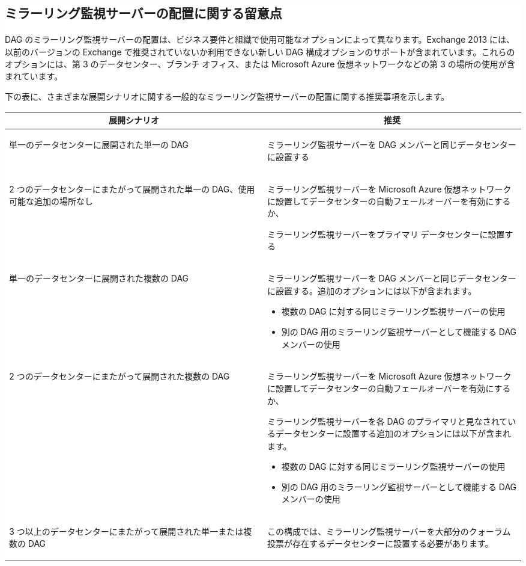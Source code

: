 

## ミラーリング監視サーバーの配置に関する留意点

DAG のミラーリング監視サーバーの配置は、ビジネス要件と組織で使用可能なオプションによって異なります。Exchange 2013 には、以前のバージョンの Exchange で推奨されていないか利用できない新しい DAG 構成オプションのサポートが含まれています。これらのオプションには、第 3 のデータセンター、ブランチ オフィス、または Microsoft Azure 仮想ネットワークなどの第 3 の場所の使用が含まれています。

下の表に、さまざまな展開シナリオに関する一般的なミラーリング監視サーバーの配置に関する推奨事項を示します。


<table>
<colgroup>
<col style="width: 50%" />
<col style="width: 50%" />
</colgroup>
<thead>
<tr class="header">
<th>展開シナリオ</th>
<th>推奨</th>
</tr>
</thead>
<tbody>
<tr class="odd">
<td><p>単一のデータセンターに展開された単一の DAG</p></td>
<td><p>ミラーリング監視サーバーを DAG メンバーと同じデータセンターに設置する</p></td>
</tr>
<tr class="even">
<td><p>2 つのデータセンターにまたがって展開された単一の DAG、使用可能な追加の場所なし</p></td>
<td><p>ミラーリング監視サーバーを Microsoft Azure 仮想ネットワークに設置してデータセンターの自動フェールオーバーを有効にするか、</p>
<p>ミラーリング監視サーバーをプライマリ データセンターに設置する</p></td>
</tr>
<tr class="odd">
<td><p>単一のデータセンターに展開された複数の DAG</p></td>
<td><p>ミラーリング監視サーバーを DAG メンバーと同じデータセンターに設置する。追加のオプションには以下が含まれます。</p>
<ul>
<li><p>複数の DAG に対する同じミラーリング監視サーバーの使用</p></li>
<li><p>別の DAG 用のミラーリング監視サーバーとして機能する DAG メンバーの使用</p></li>
</ul>
<p></p></td>
</tr>
<tr class="even">
<td><p>2 つのデータセンターにまたがって展開された複数の DAG</p></td>
<td><p>ミラーリング監視サーバーを Microsoft Azure 仮想ネットワークに設置してデータセンターの自動フェールオーバーを有効にするか、</p>
<p>ミラーリング監視サーバーを各 DAG のプライマリと見なされているデータセンターに設置する追加のオプションには以下が含まれます。</p>
<ul>
<li><p>複数の DAG に対する同じミラーリング監視サーバーの使用</p></li>
<li><p>別の DAG 用のミラーリング監視サーバーとして機能する DAG メンバーの使用</p>
<p></p></li>
</ul></td>
</tr>
<tr class="odd">
<td><p>3 つ以上のデータセンターにまたがって展開された単一または複数の DAG</p></td>
<td><p>この構成では、ミラーリング監視サーバーを大部分のクォーラム投票が存在するデータセンターに設置する必要があります。</p></td>
</tr>
</tbody>
</table>
